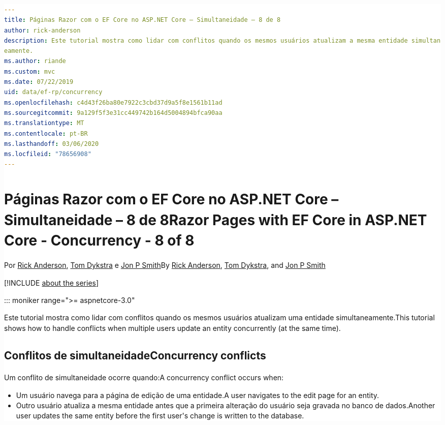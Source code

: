 ```yaml
---
title: Páginas Razor com o EF Core no ASP.NET Core – Simultaneidade – 8 de 8
author: rick-anderson
description: Este tutorial mostra como lidar com conflitos quando os mesmos usuários atualizam a mesma entidade simultaneamente.
ms.author: riande
ms.custom: mvc
ms.date: 07/22/2019
uid: data/ef-rp/concurrency
ms.openlocfilehash: c4d43f26ba80e7922c3cbd37d9a5f8e1561b11ad
ms.sourcegitcommit: 9a129f5f3e31cc449742b164d5004894bfca90aa
ms.translationtype: MT
ms.contentlocale: pt-BR
ms.lasthandoff: 03/06/2020
ms.locfileid: "78656908"
---
```

# <a name="razor-pages-with-ef-core-in-aspnet-core---concurrency---8-of-8"></a><span data-ttu-id="ea5a6-103">Páginas Razor com o EF Core no ASP.NET Core – Simultaneidade – 8 de 8</span><span class="sxs-lookup"><span data-stu-id="ea5a6-103">Razor Pages with EF Core in ASP.NET Core - Concurrency - 8 of 8</span></span>

<span data-ttu-id="ea5a6-104">Por [Rick Anderson](https://twitter.com/RickAndMSFT), [Tom Dykstra](https://github.com/tdykstra) e [Jon P Smith](https://twitter.com/thereformedprog)</span><span class="sxs-lookup"><span data-stu-id="ea5a6-104">By [Rick Anderson](https://twitter.com/RickAndMSFT), [Tom Dykstra](https://github.com/tdykstra), and [Jon P Smith](https://twitter.com/thereformedprog)</span></span>

[!INCLUDE [about the series](../../includes/RP-EF/intro.md)]

::: moniker range=">= aspnetcore-3.0"

<span data-ttu-id="ea5a6-105">Este tutorial mostra como lidar com conflitos quando os mesmos usuários atualizam uma entidade simultaneamente.</span><span class="sxs-lookup"><span data-stu-id="ea5a6-105">This tutorial shows how to handle conflicts when multiple users update an entity concurrently (at the same time).</span></span>

## <a name="concurrency-conflicts"></a><span data-ttu-id="ea5a6-106">Conflitos de simultaneidade</span><span class="sxs-lookup"><span data-stu-id="ea5a6-106">Concurrency conflicts</span></span>

<span data-ttu-id="ea5a6-107">Um conflito de simultaneidade ocorre quando:</span><span class="sxs-lookup"><span data-stu-id="ea5a6-107">A concurrency conflict occurs when:</span></span>

* <span data-ttu-id="ea5a6-108">Um usuário navega para a página de edição de uma entidade.</span><span class="sxs-lookup"><span data-stu-id="ea5a6-108">A user navigates to the edit page for an entity.</span></span>
* <span data-ttu-id="ea5a6-109">Outro usuário atualiza a mesma entidade antes que a primeira alteração do usuário seja gravada no banco de dados.</span><span class="sxs-lookup"><span data-stu-id="ea5a6-109">Another user updates the same entity before the first user's change is written to the database.</span></span>
